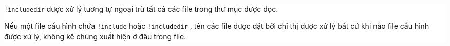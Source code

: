`!includedir` được xử lý tương tự ngoại trừ tất cả các file trong thư mục được đọc.

Nếu một file cấu hình chứa `!include` hoặc `!includedir` , tên các file được đặt bởi chỉ thị được xử lý bất cứ khi nào file cấu hình được xử lý, không kể chúng xuất hiện ở đâu trong file.

[1]: https://dev.mysql.com/mysqld.html "4.3.1 mysqld — The MySQL Server"
[2]: https://dev.mysql.com/server-options.html#option_mysqld_verbose
[3]: https://dev.mysql.com/server-options.html#option_mysqld_help
[4]: https://dev.mysql.com/mysql-config-editor.html "4.6.6 mysql_config_editor — MySQL Configuration Utility"
[5]: https://dev.mysql.com/option-file-options.html#option_general_login-path
[6]: https://dev.mysql.com/mysql.html "4.5.1 mysql — The MySQL Command-Line Tool"
[7]: https://dev.mysql.com/mysqladmin.html "4.5.2 mysqladmin — Client for Administering a MySQL Server"
[8]: https://dev.mysql.com/option-file-options.html#option_general_defaults-extra-file
[9]: https://dev.mysql.com/mysql-installer.html "2.3.3 MySQL Installer for Windows"
[10]: https://dev.mysql.com/source-configuration-options.html#option_cmake_sysconfdir
[11]: https://dev.mysql.com/mysqld-safe.html "4.3.2 mysqld_safe — MySQL Server Startup Script"
[12]: https://dev.mysql.com/server-options.html#option_mysqld_datadir
[13]: https://dev.mysql.com/server-options.html#option_mysqld_user
[14]: https://dev.mysql.com/command-line-options.html "4.2.4 Using Options on the Command Line"
[15]: https://dev.mysql.com/string-literals.html "9.1.1 String Literals"
[16]: https://dev.mysql.com/mysql-options.html "27.8.7.50 mysql_options()"
[17]: https://dev.mysql.com/mysqldump.html "4.5.4 mysqldump — A Database Backup Program"
[18]: https://dev.mysql.com/server-system-variables.html#sysvar_sql_mode

  